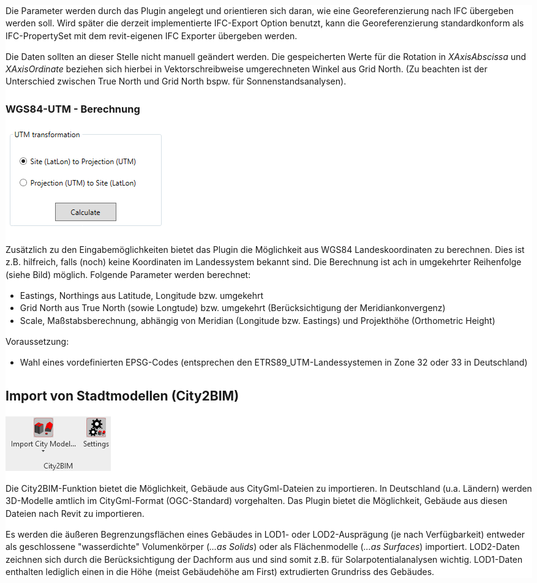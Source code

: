 Die Parameter werden durch das Plugin angelegt und orientieren sich daran, wie eine Georeferenzierung nach IFC übergeben werden soll. Wird später die derzeit implementierte IFC-Export Option benutzt, kann die Georeferenzierung standardkonform als IFC-PropertySet mit dem revit-eigenen IFC Exporter übergeben werden.

Die Daten sollten an dieser Stelle nicht manuell geändert werden. Die gespeicherten Werte für die Rotation in *XAxisAbscissa* und *XAxisOrdinate* beziehen sich hierbei in Vektorschreibweise umgerechneten Winkel aus Grid North. (Zu beachten ist der Unterschied zwischen True North und Grid North bspw. für Sonnenstandsanalysen).

### WGS84-UTM - Berechnung

![UTM_berechnung](pic/georef_calc.png)

Zusätzlich zu den Eingabemöglichkeiten bietet das Plugin die Möglichkeit aus WGS84 Landeskoordinaten zu berechnen. Dies ist z.B. hilfreich, falls (noch) keine Koordinaten im Landessystem bekannt sind. Die Berechnung ist ach in umgekehrter Reihenfolge (siehe Bild) möglich.
Folgende Parameter werden berechnet:
- Eastings, Northings aus Latitude, Longitude bzw. umgekehrt
- Grid North aus True North (sowie Longtude) bzw. umgekehrt (Berücksichtigung der Meridiankonvergenz)
- Scale, Maßstabsberechnung, abhängig von Meridian (Longitude bzw. Eastings) und Projekthöhe (Orthometric Height)

Voraussetzung:
- Wahl eines vordefinierten EPSG-Codes (entsprechen den ETRS89_UTM-Landessystemen in Zone 32 oder 33 in Deutschland)

## Import von Stadtmodellen (City2BIM)

![Icon_City2BIM](pic/city2bim.png)

Die City2BIM-Funktion bietet die Möglichkeit, Gebäude aus CityGml-Dateien zu importieren. In Deutschland (u.a. Ländern) werden 3D-Modelle amtlich im CityGml-Format (OGC-Standard) vorgehalten. Das Plugin bietet die Möglichkeit, Gebäude aus diesen Dateien nach Revit zu importieren.

Es werden die äußeren Begrenzungsflächen eines Gebäudes in LOD1- oder LOD2-Ausprägung (je nach Verfügbarkeit) entweder als geschlossene "wasserdichte" Volumenkörper (*...as Solids*) oder als Flächenmodelle (*...as Surfaces*) importiert.
LOD2-Daten zeichnen sich durch die Berücksichtigung der Dachform aus und sind somit z.B. für Solarpotentialanalysen wichtig.
LOD1-Daten enthalten lediglich einen in die Höhe (meist Gebäudehöhe am First) extrudierten Grundriss des Gebäudes.
